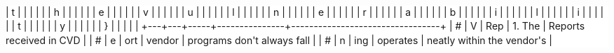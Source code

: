 | t |   |     |               |                                 |
| h |   |     |               |                                 |
| e |   |     |               |                                 |
| v |   |     |               |                                 |
| u |   |     |               |                                 |
| l |   |     |               |                                 |
| n |   |     |               |                                 |
| e |   |     |               |                                 |
| r |   |     |               |                                 |
| a |   |     |               |                                 |
| b |   |     |               |                                 |
| i |   |     |               |                                 |
| l |   |     |               |                                 |
| i |   |     |               |                                 |
| t |   |     |               |                                 |
| y |   |     |               |                                 |
| } |   |     |               |                                 |
+---+---+-----+---------------+---------------------------------+
| # | V | Rep | 1.  The       | Reports received in CVD         |
| # | e | ort |     vendor    | programs don\'t always fall     |
| # | n | ing |     operates  | neatly within the vendor\'s     |
